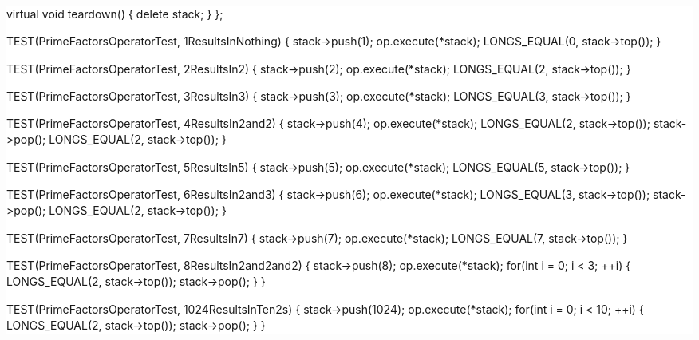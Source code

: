    virtual void teardown() {
      delete stack;
   }
};

TEST(PrimeFactorsOperatorTest, 1ResultsInNothing) {
   stack->push(1);
   op.execute(*stack);
   LONGS_EQUAL(0, stack->top());
}

TEST(PrimeFactorsOperatorTest, 2ResultsIn2) {
   stack->push(2);
   op.execute(*stack);
   LONGS_EQUAL(2, stack->top());
}

TEST(PrimeFactorsOperatorTest, 3ResultsIn3) {
   stack->push(3);
   op.execute(*stack);
   LONGS_EQUAL(3, stack->top());
}

TEST(PrimeFactorsOperatorTest, 4ResultsIn2and2) {
   stack->push(4);
   op.execute(*stack);
   LONGS_EQUAL(2, stack->top());
   stack->pop();
   LONGS_EQUAL(2, stack->top());
}

TEST(PrimeFactorsOperatorTest, 5ResultsIn5) {
   stack->push(5);
   op.execute(*stack);
   LONGS_EQUAL(5, stack->top());
}

TEST(PrimeFactorsOperatorTest, 6ResultsIn2and3) {
   stack->push(6);
   op.execute(*stack);
   LONGS_EQUAL(3, stack->top());
   stack->pop();
   LONGS_EQUAL(2, stack->top());
}

TEST(PrimeFactorsOperatorTest, 7ResultsIn7) {
   stack->push(7);
   op.execute(*stack);
   LONGS_EQUAL(7, stack->top());
}

TEST(PrimeFactorsOperatorTest, 8ResultsIn2and2and2) {
   stack->push(8);
   op.execute(*stack);
   for(int i = 0; i < 3; ++i) {
      LONGS_EQUAL(2, stack->top());
      stack->pop();
   }
}

TEST(PrimeFactorsOperatorTest, 1024ResultsInTen2s) {
   stack->push(1024);
   op.execute(*stack);
   for(int i = 0; i < 10; ++i) {
      LONGS_EQUAL(2, stack->top());
      stack->pop();
   }
}